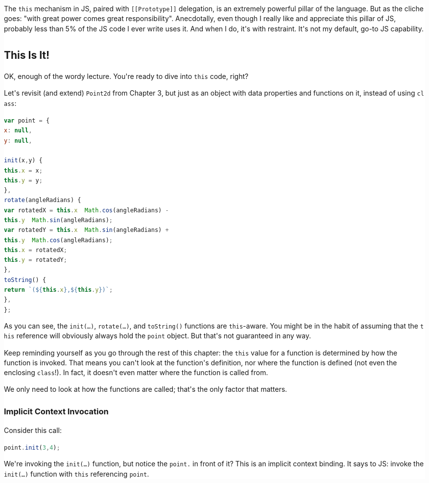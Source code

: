 The `this` mechanism in JS, paired with `[[Prototype]]` delegation, is an extremely powerful pillar of the language. But as the cliche goes: "with great power comes great responsibility". Anecdotally, even though I really like and appreciate this pillar of JS, probably less than 5% of the JS code I ever write uses it. And when I do, it's with restraint. It's not my default, go-to JS capability.

## This Is It!

OK, enough of the wordy lecture. You're ready to dive into `this` code, right?

Let's revisit (and extend) `Point2d` from Chapter 3, but just as an object with data properties and functions on it, instead of using `class`:

```js
var point = {
x: null,
y: null,

init(x,y) {
this.x = x;
this.y = y;
},
rotate(angleRadians) {
var rotatedX = this.x  Math.cos(angleRadians) -
this.y  Math.sin(angleRadians);
var rotatedY = this.x  Math.sin(angleRadians) +
this.y  Math.cos(angleRadians);
this.x = rotatedX;
this.y = rotatedY;
},
toString() {
return `(${this.x},${this.y})`;
},
};
```

As you can see, the `init(…)`, `rotate(…)`, and `toString()` functions are `this`-aware. You might be in the habit of assuming that the `this` reference will obviously always hold the `point` object. But that's not guaranteed in any way.

Keep reminding yourself as you go through the rest of this chapter: the `this` value for a function is determined by how the function is invoked. That means you can't look at the function's definition, nor where the function is defined (not even the enclosing `class`!). In fact, it doesn't even matter where the function is called from.

We only need to look at how the functions are called; that's the only factor that matters.

### Implicit Context Invocation

Consider this call:

```js
point.init(3,4);
```

We're invoking the `init(…)` function, but notice the `point.` in front of it? This is an implicit context binding. It says to JS: invoke the `init(…)` function with `this` referencing `point`.


[^globalThisPolyfill]: "A horrifying globalThis polyfill in universal Javascript"; Mathias Bynens; April 18 2019; https://mathiasbynens.be/notes/globalthis#robust-polyfill ; Accessed July 2022